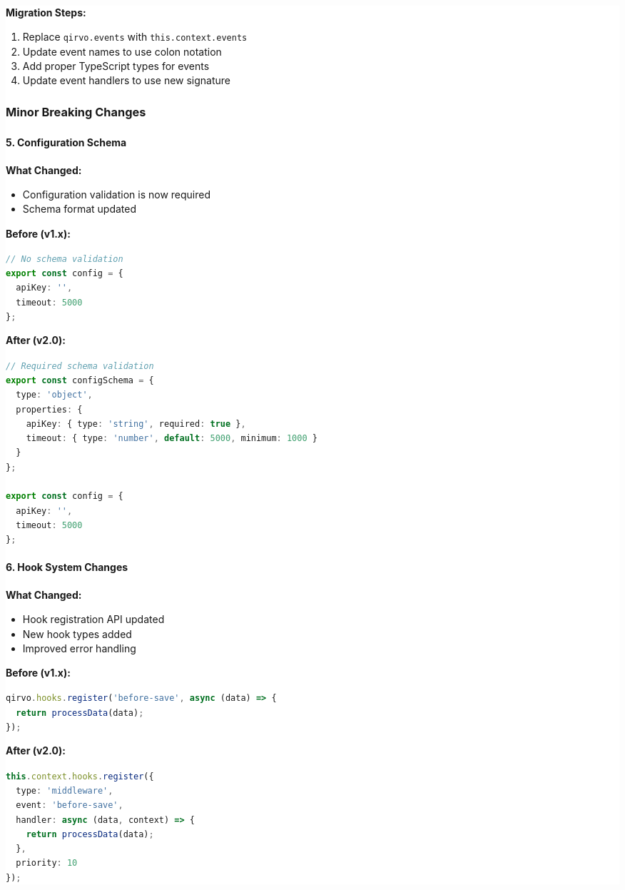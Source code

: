 **Migration Steps:**
1. Replace `qirvo.events` with `this.context.events`
2. Update event names to use colon notation
3. Add proper TypeScript types for events
4. Update event handlers to use new signature

### Minor Breaking Changes

#### 5. Configuration Schema

**What Changed:**
- Configuration validation is now required
- Schema format updated

**Before (v1.x):**
```typescript
// No schema validation
export const config = {
  apiKey: '',
  timeout: 5000
};
```

**After (v2.0):**
```typescript
// Required schema validation
export const configSchema = {
  type: 'object',
  properties: {
    apiKey: { type: 'string', required: true },
    timeout: { type: 'number', default: 5000, minimum: 1000 }
  }
};

export const config = {
  apiKey: '',
  timeout: 5000
};
```

#### 6. Hook System Changes

**What Changed:**
- Hook registration API updated
- New hook types added
- Improved error handling

**Before (v1.x):**
```typescript
qirvo.hooks.register('before-save', async (data) => {
  return processData(data);
});
```

**After (v2.0):**
```typescript
this.context.hooks.register({
  type: 'middleware',
  event: 'before-save',
  handler: async (data, context) => {
    return processData(data);
  },
  priority: 10
});
```
